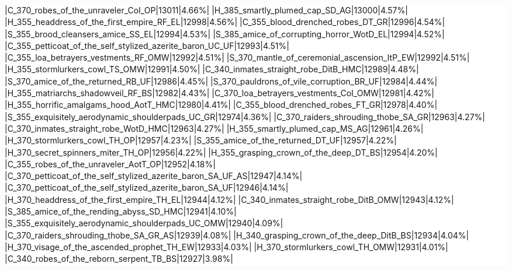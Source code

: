|C_370_robes_of_the_unraveler_CoI_OP|13011|4.66%|
|H_385_smartly_plumed_cap_SD_AG|13000|4.57%|
|H_355_headdress_of_the_first_empire_RF_EL|12998|4.56%|
|C_355_blood_drenched_robes_DT_GR|12996|4.54%|
|S_355_brood_cleansers_amice_SS_EL|12994|4.53%|
|S_385_amice_of_corrupting_horror_WotD_EL|12994|4.52%|
|C_355_petticoat_of_the_self_stylized_azerite_baron_UC_UF|12993|4.51%|
|C_355_loa_betrayers_vestments_RF_OMW|12992|4.51%|
|S_370_mantle_of_ceremonial_ascension_ItP_EW|12992|4.51%|
|H_355_stormlurkers_cowl_TS_OMW|12991|4.50%|
|C_340_inmates_straight_robe_DitB_HMC|12989|4.48%|
|S_370_amice_of_the_returned_RB_UF|12986|4.45%|
|S_370_pauldrons_of_vile_corruption_BR_UF|12984|4.44%|
|H_355_matriarchs_shadowveil_RF_BS|12982|4.43%|
|C_370_loa_betrayers_vestments_CoI_OMW|12981|4.42%|
|H_355_horrific_amalgams_hood_AotT_HMC|12980|4.41%|
|C_355_blood_drenched_robes_FT_GR|12978|4.40%|
|S_355_exquisitely_aerodynamic_shoulderpads_UC_GR|12974|4.36%|
|C_370_raiders_shrouding_thobe_SA_GR|12963|4.27%|
|C_370_inmates_straight_robe_WotD_HMC|12963|4.27%|
|H_355_smartly_plumed_cap_MS_AG|12961|4.26%|
|H_370_stormlurkers_cowl_TH_OP|12957|4.23%|
|S_355_amice_of_the_returned_DT_UF|12957|4.22%|
|H_370_secret_spinners_miter_TH_OP|12956|4.22%|
|H_355_grasping_crown_of_the_deep_DT_BS|12954|4.20%|
|C_355_robes_of_the_unraveler_AotT_OP|12952|4.18%|
|C_370_petticoat_of_the_self_stylized_azerite_baron_SA_UF_AS|12947|4.14%|
|C_370_petticoat_of_the_self_stylized_azerite_baron_SA_UF|12946|4.14%|
|H_370_headdress_of_the_first_empire_TH_EL|12944|4.12%|
|C_340_inmates_straight_robe_DitB_OMW|12943|4.12%|
|S_385_amice_of_the_rending_abyss_SD_HMC|12941|4.10%|
|S_355_exquisitely_aerodynamic_shoulderpads_UC_OMW|12940|4.09%|
|C_370_raiders_shrouding_thobe_SA_GR_AS|12939|4.08%|
|H_340_grasping_crown_of_the_deep_DitB_BS|12934|4.04%|
|H_370_visage_of_the_ascended_prophet_TH_EW|12933|4.03%|
|H_370_stormlurkers_cowl_TH_OMW|12931|4.01%|
|C_340_robes_of_the_reborn_serpent_TB_BS|12927|3.98%|